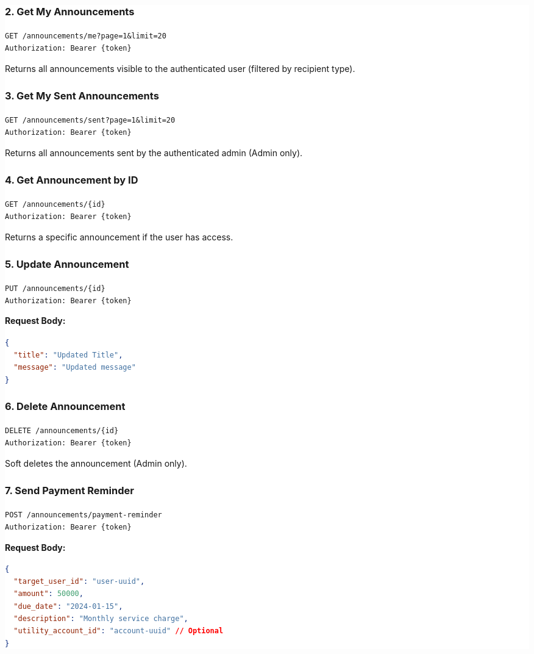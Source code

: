 ### 2. Get My Announcements
```
GET /announcements/me?page=1&limit=20
Authorization: Bearer {token}
```

Returns all announcements visible to the authenticated user (filtered by recipient type).

### 3. Get My Sent Announcements
```
GET /announcements/sent?page=1&limit=20
Authorization: Bearer {token}
```

Returns all announcements sent by the authenticated admin (Admin only).

### 4. Get Announcement by ID
```
GET /announcements/{id}
Authorization: Bearer {token}
```

Returns a specific announcement if the user has access.

### 5. Update Announcement
```
PUT /announcements/{id}
Authorization: Bearer {token}
```

**Request Body:**
```json
{
  "title": "Updated Title",
  "message": "Updated message"
}
```

### 6. Delete Announcement
```
DELETE /announcements/{id}
Authorization: Bearer {token}
```

Soft deletes the announcement (Admin only).

### 7. Send Payment Reminder
```
POST /announcements/payment-reminder
Authorization: Bearer {token}
```

**Request Body:**
```json
{
  "target_user_id": "user-uuid",
  "amount": 50000,
  "due_date": "2024-01-15",
  "description": "Monthly service charge",
  "utility_account_id": "account-uuid" // Optional
}
```
